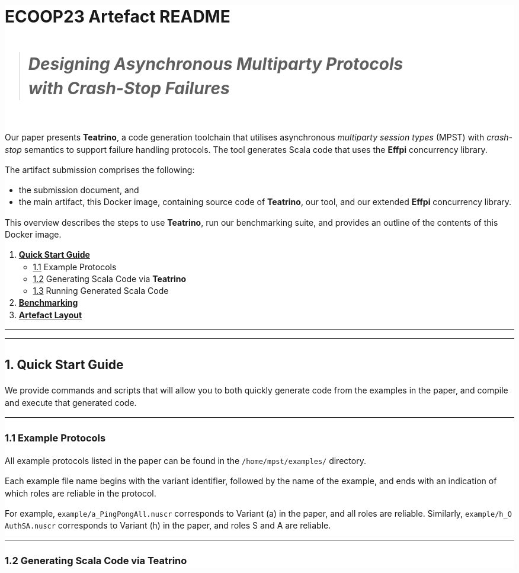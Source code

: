 # ECOOP23 Artefact README

> # *Designing Asynchronous Multiparty Protocols<br/>with Crash-Stop Failures*

<br/>

Our paper presents **Teatrino**, a code generation toolchain that utilises
asynchronous *multiparty session types* (MPST) with *crash-stop* semantics to
support failure handling protocols.
The tool generates Scala code that uses the **Effpi** concurrency library.

The artifact submission comprises the following:

- the submission document, and
- the main artifact, this Docker image, containing source code of **Teatrino**,
    our tool, and our extended **Effpi** concurrency library.

This overview describes the steps to use **Teatrino**, run our benchmarking
suite, and provides an outline of the contents of this Docker image.

1. **[Quick Start Guide](#1-quick-start-guide)**
    - [1.1](#11-example-protocols) Example Protocols
    - [1.2](#12-generating-scala-code-via-teatrino) Generating Scala Code via **Teatrino**
    - [1.3](#13-running-generated-scala-code) Running Generated Scala Code
2. **[Benchmarking](#2-benchmarking)**
3. **[Artefact Layout](#3-artefact-layout)**

---
---

## 1. Quick Start Guide

We provide commands and scripts that will allow you to both quickly generate
code from the examples in the paper, and compile and execute that generated
code.

---

### 1.1 Example Protocols

All example protocols listed in the paper can be found in the
`/home/mpst/examples/` directory.

Each example file name begins with the variant identifier, followed by the name
of the example, and ends with an indication of which roles are reliable in the
protocol.

For example, `example/a_PingPongAll.nuscr` corresponds to Variant (a) in the
paper, and all roles are reliable. Similarly, `example/h_OAuthSA.nuscr`
corresponds to Variant (h) in the paper, and roles S and A are reliable.

---

### 1.2 Generating Scala Code via Teatrino
